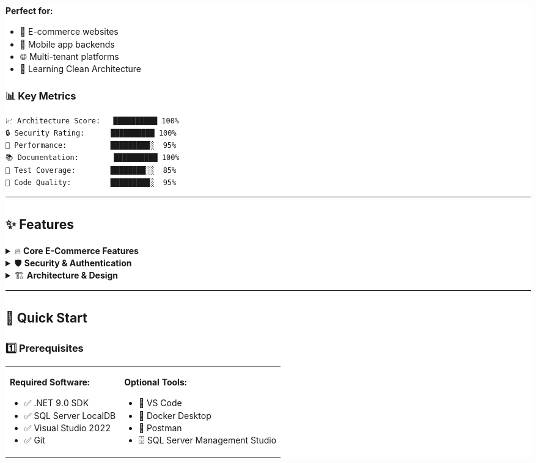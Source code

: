 **Perfect for:**
- 🏪 E-commerce websites
- 📱 Mobile app backends  
- 🌐 Multi-tenant platforms
- 🔧 Learning Clean Architecture

</td>
<td width="50%">

### 📊 **Key Metrics**

```text
📈 Architecture Score:   ██████████ 100%
🔒 Security Rating:      ██████████ 100%
🚀 Performance:          █████████░  95%
📚 Documentation:        ██████████ 100%
🧪 Test Coverage:        ████████░░  85%
🎯 Code Quality:         █████████░  95%
```

</td>
</tr>
</table>

---

## ✨ Features

<details><summary>🔥 <strong>Core E-Commerce Features</strong></summary></details>

<details><summary>🛡️ <strong>Security & Authentication</strong></summary></details>

<details><summary>🏗️ <strong>Architecture & Design</strong></summary></details>

---

## 🚀 Quick Start

### 1️⃣ **Prerequisites**

<table>
<tr>
<td>

**Required Software:**
- ✅ .NET 9.0 SDK
- ✅ SQL Server LocalDB
- ✅ Visual Studio 2022
- ✅ Git

</td>
<td>

**Optional Tools:**
- 🔧 VS Code
- 🐳 Docker Desktop
- 📮 Postman
- 🗄️ SQL Server Management Studio

